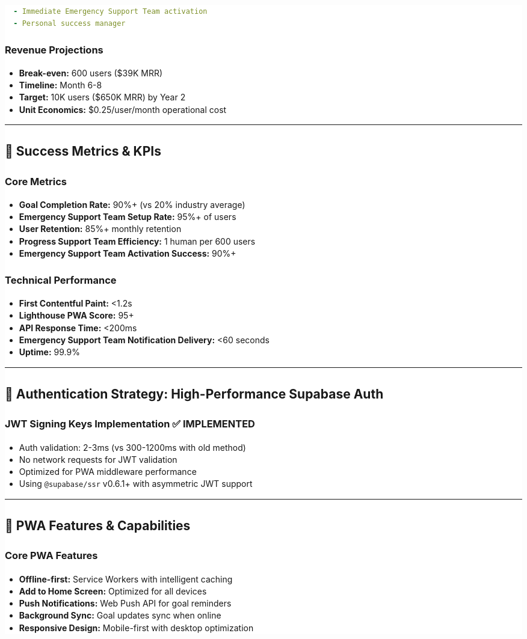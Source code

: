 ```yaml
  - Immediate Emergency Support Team activation
  - Personal success manager
```

### Revenue Projections
- **Break-even:** 600 users ($39K MRR)
- **Timeline:** Month 6-8
- **Target:** 10K users ($650K MRR) by Year 2
- **Unit Economics:** $0.25/user/month operational cost

---

## 🎯 Success Metrics & KPIs

### Core Metrics
- **Goal Completion Rate:** 90%+ (vs 20% industry average)
- **Emergency Support Team Setup Rate:** 95%+ of users
- **User Retention:** 85%+ monthly retention
- **Progress Support Team Efficiency:** 1 human per 600 users
- **Emergency Support Team Activation Success:** 90%+

### Technical Performance
- **First Contentful Paint:** <1.2s
- **Lighthouse PWA Score:** 95+
- **API Response Time:** <200ms
- **Emergency Support Team Notification Delivery:** <60 seconds
- **Uptime:** 99.9%

---

## 🔐 Authentication Strategy: High-Performance Supabase Auth

### JWT Signing Keys Implementation ✅ IMPLEMENTED
- Auth validation: 2-3ms (vs 300-1200ms with old method)
- No network requests for JWT validation
- Optimized for PWA middleware performance
- Using `@supabase/ssr` v0.6.1+ with asymmetric JWT support

---

## 📱 PWA Features & Capabilities

### Core PWA Features
- **Offline-first:** Service Workers with intelligent caching
- **Add to Home Screen:** Optimized for all devices
- **Push Notifications:** Web Push API for goal reminders
- **Background Sync:** Goal updates sync when online
- **Responsive Design:** Mobile-first with desktop optimization
